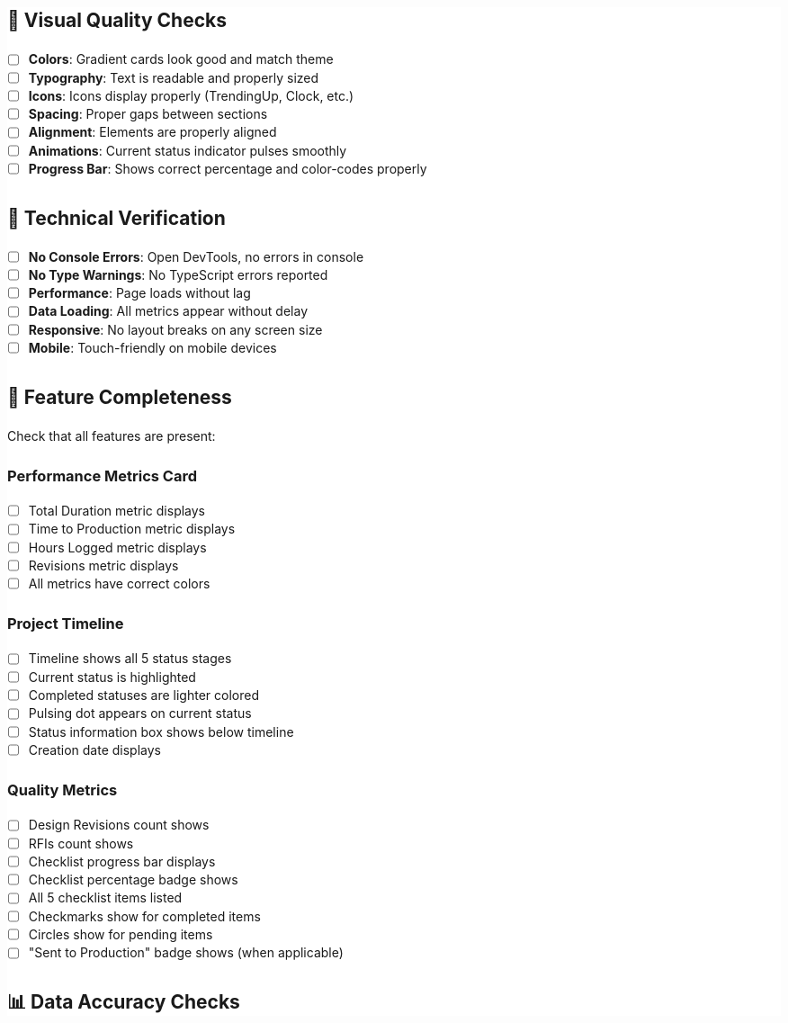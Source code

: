 ## 🎨 Visual Quality Checks

- [ ] **Colors**: Gradient cards look good and match theme
- [ ] **Typography**: Text is readable and properly sized
- [ ] **Icons**: Icons display properly (TrendingUp, Clock, etc.)
- [ ] **Spacing**: Proper gaps between sections
- [ ] **Alignment**: Elements are properly aligned
- [ ] **Animations**: Current status indicator pulses smoothly
- [ ] **Progress Bar**: Shows correct percentage and color-codes properly

## 🔧 Technical Verification

- [ ] **No Console Errors**: Open DevTools, no errors in console
- [ ] **No Type Warnings**: No TypeScript errors reported
- [ ] **Performance**: Page loads without lag
- [ ] **Data Loading**: All metrics appear without delay
- [ ] **Responsive**: No layout breaks on any screen size
- [ ] **Mobile**: Touch-friendly on mobile devices

## 🎯 Feature Completeness

Check that all features are present:

### Performance Metrics Card
- [ ] Total Duration metric displays
- [ ] Time to Production metric displays
- [ ] Hours Logged metric displays
- [ ] Revisions metric displays
- [ ] All metrics have correct colors

### Project Timeline
- [ ] Timeline shows all 5 status stages
- [ ] Current status is highlighted
- [ ] Completed statuses are lighter colored
- [ ] Pulsing dot appears on current status
- [ ] Status information box shows below timeline
- [ ] Creation date displays

### Quality Metrics
- [ ] Design Revisions count shows
- [ ] RFIs count shows
- [ ] Checklist progress bar displays
- [ ] Checklist percentage badge shows
- [ ] All 5 checklist items listed
- [ ] Checkmarks show for completed items
- [ ] Circles show for pending items
- [ ] "Sent to Production" badge shows (when applicable)

## 📊 Data Accuracy Checks
